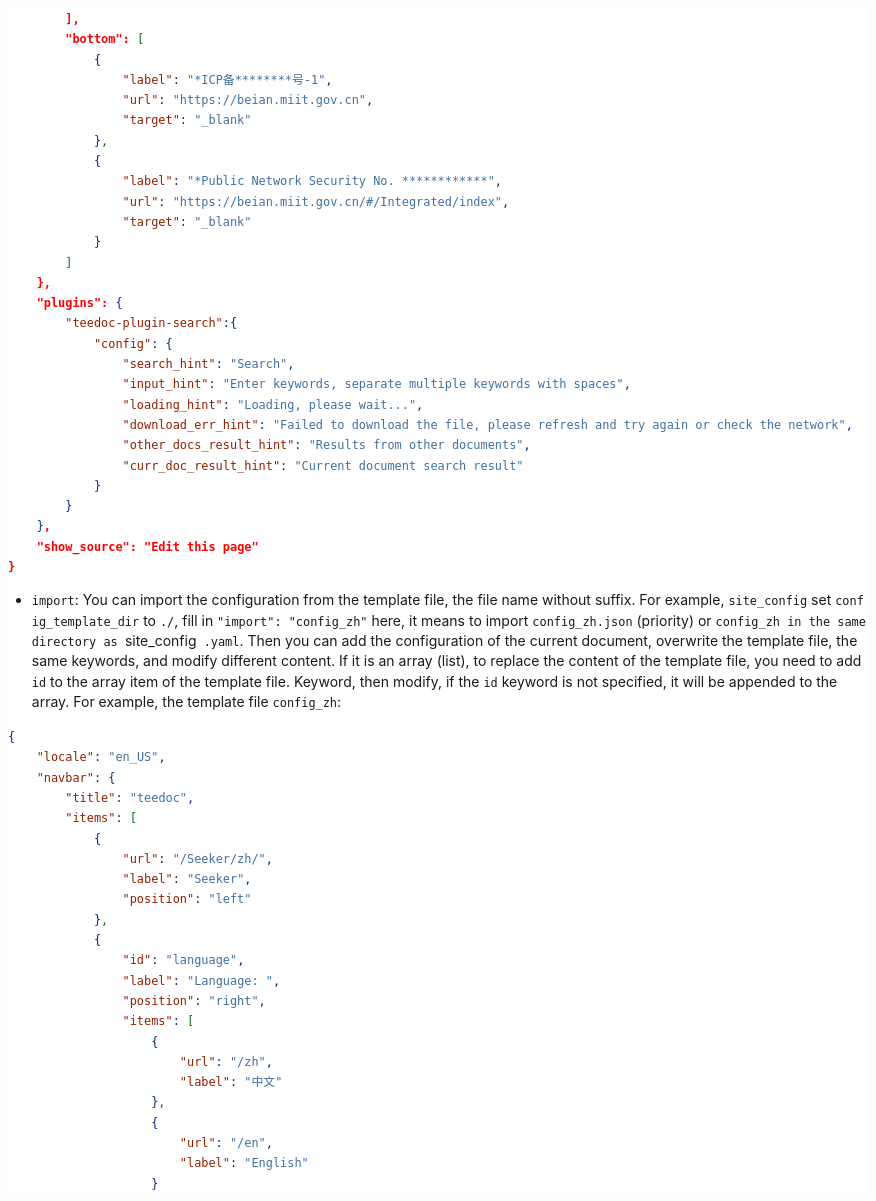 ```json
        ],
        "bottom": [
            {
                "label": "*ICP备********号-1",
                "url": "https://beian.miit.gov.cn",
                "target": "_blank"
            },
            {
                "label": "*Public Network Security No. ************",
                "url": "https://beian.miit.gov.cn/#/Integrated/index",
                "target": "_blank"
            }
        ]
    },
    "plugins": {
        "teedoc-plugin-search":{
            "config": {
                "search_hint": "Search",
                "input_hint": "Enter keywords, separate multiple keywords with spaces",
                "loading_hint": "Loading, please wait...",
                "download_err_hint": "Failed to download the file, please refresh and try again or check the network",
                "other_docs_result_hint": "Results from other documents",
                "curr_doc_result_hint": "Current document search result"
            }
        }
    },
    "show_source": "Edit this page"
}
```

* `import`: You can import the configuration from the template file, the file name without suffix. For example, `site_config` set `config_template_dir` to `./`, fill in `"import": "config_zh"` here, it means to import `config_zh.json` (priority) or `config_zh in the same directory as `site_config` .yaml`.
Then you can add the configuration of the current document, overwrite the template file, the same keywords, and modify different content. If it is an array (list), to replace the content of the template file, you need to add `id` to the array item of the template file. Keyword, then modify, if the `id` keyword is not specified, it will be appended to the array. For example, the template file `config_zh`:
```json
{
    "locale": "en_US",
    "navbar": {
        "title": "teedoc",
        "items": [
            {
                "url": "/Seeker/zh/",
                "label": "Seeker",
                "position": "left"
            },
            {
                "id": "language",
                "label": "Language: ",
                "position": "right",
                "items": [
                    {
                        "url": "/zh",
                        "label": "中文"
                    },
                    {
                        "url": "/en",
                        "label": "English"
                    }
```